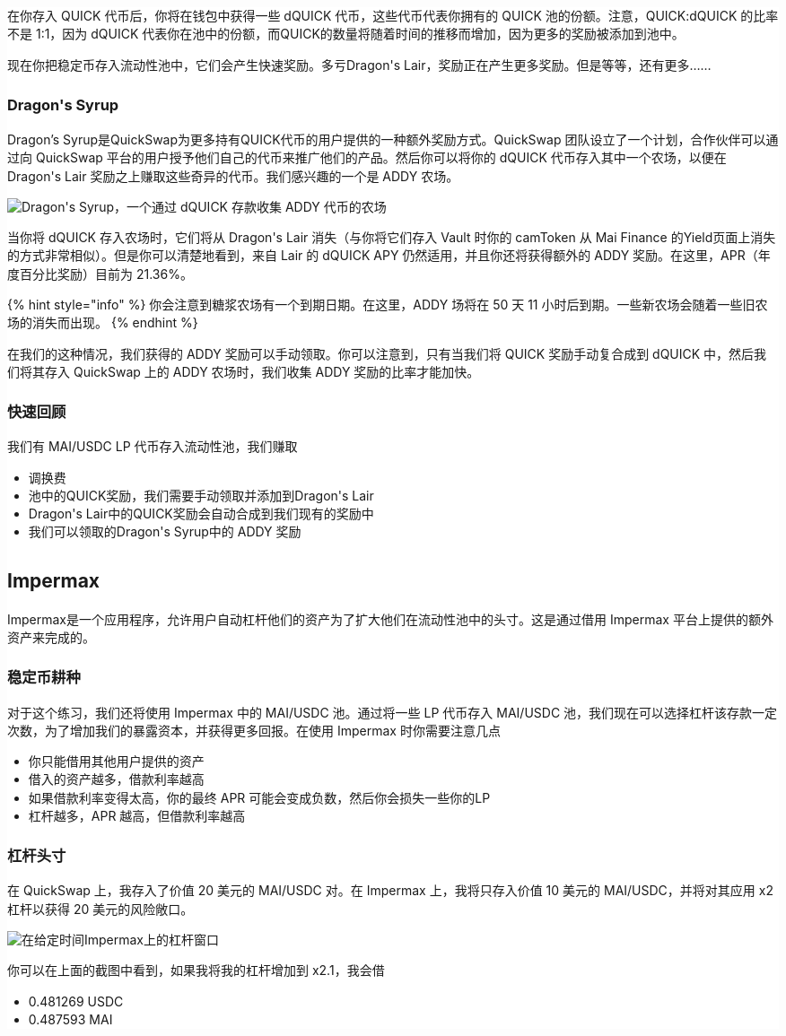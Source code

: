 在你存入 QUICK 代币后，你将在钱包中获得一些 dQUICK 代币，这些代币代表你拥有的 QUICK 池的份额。注意，QUICK:dQUICK 的比率不是 1:1，因为 dQUICK 代表你在池中的份额，而QUICK的数量将随着时间的推移而增加，因为更多的奖励被添加到池中。

现在你把稳定币存入流动性池中，它们会产生快速奖励。多亏Dragon's Lair，奖励正在产生更多奖励。但是等等，还有更多……

### Dragon's Syrup

Dragon’s Syrup是QuickSwap为更多持有QUICK代币的用户提供的一种额外奖励方式。QuickSwap 团队设立了一个计划，合作伙伴可以通过向 QuickSwap 平台的用户授予他们自己的代币来推广他们的产品。然后你可以将你的 dQUICK 代币存入其中一个农场，以便在 Dragon's Lair 奖励之上赚取这些奇异的代币。我们感兴趣的一个是 ADDY 农场。

![Dragon's Syrup，一个通过 dQUICK 存款收集 ADDY 代币的农场](../../.gitbook/assets/screen-shot-2021-08-30-at-6.49.25-am.png)

当你将 dQUICK 存入农场时，它们将从 Dragon's Lair 消失（与你将它们存入 Vault 时你的 camToken 从 Mai Finance 的Yield页面上消失的方式非常相似）。但是你可以清楚地看到，来自 Lair 的 dQUICK APY 仍然适用，并且你还将获得额外的 ADDY 奖励。在这里，APR（年度百分比奖励）目前为 21.36%。

{% hint style="info" %}
你会注意到糖浆农场有一个到期日期。在这里，ADDY 场将在 50 天 11 小时后到期。一些新农场会随着一些旧农场的消失而出现。
{% endhint %}

在我们的这种情况，我们获得的 ADDY 奖励可以手动领取。你可以注意到，只有当我们将 QUICK 奖励手动复合成到 dQUICK 中，然后我们将其存入 QuickSwap 上的 ADDY 农场时，我们收集 ADDY 奖励的比率才能加快。

### 快速回顾

我们有 MAI/USDC LP 代币存入流动性池，我们赚取

* 调换费
* 池中的QUICK奖励，我们需要手动领取并添加到Dragon's Lair
* Dragon's Lair中的QUICK奖励会自动合成到我们现有的奖励中
* 我们可以领取的Dragon's Syrup中的 ADDY 奖励

## Impermax

Impermax是一个应用程序，允许用户自动杠杆他们的资产为了扩大他们在流动性池中的头寸。这是通过借用 Impermax 平台上提供的额外资产来完成的。

### 稳定币耕种

对于这个练习，我们还将使用 Impermax 中的 MAI/USDC 池。通过将一些 LP 代币存入 MAI/USDC 池，我们现在可以选择杠杆该存款一定次数，为了增加我们的暴露资本，并获得更多回报。在使用 Impermax 时你需要注意几点

* 你只能借用其他用户提供的资产
* 借入的资产越多，借款利率越高
* 如果借款利率变得太高，你的最终 APR 可能会变成负数，然后你会损失一些你的LP
* 杠杆越多，APR 越高，但借款利率越高

### 杠杆头寸

在 QuickSwap 上，我存入了价值 20 美元的 MAI/USDC 对。在 Impermax 上，我将只存入价值 10 美元的 MAI/USDC，并将对其应用 x2 杠杆以获得 20 美元的风险敞口。

![在给定时间Impermax上的杠杆窗口](../../.gitbook/assets/screen-shot-2021-08-30-at-7.11.10-am.png)

你可以在上面的截图中看到，如果我将我的杠杆增加到 x2.1，我会借

* 0.481269 USDC
* 0.487593 MAI
